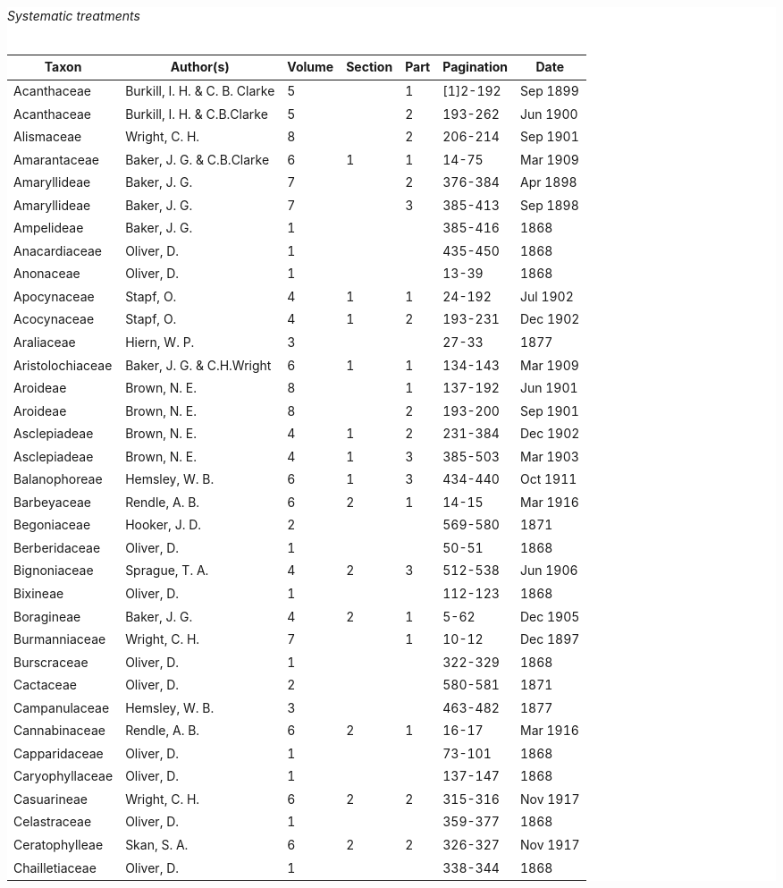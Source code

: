 ###### *Systematic treatments*

|Taxon	|Author(s)	|Volume	|Section	|Part	|Pagination	|Date|
|---	|---	|---	|---	|---	|---	|---	|
|Acanthaceae	|Burkill, I. H. & C. B. Clarke	|5	|	|1	|\[1\]2-192	|Sep 1899|
|Acanthaceae	|Burkill, I. H. & C.B.Clarke	|5	|	|2	|193-262	|Jun 1900|
|Alismaceae	|Wright, C. H.	|8	|	|2	|206-214	|Sep 1901|
|Amarantaceae	|Baker, J. G. & C.B.Clarke	|6	|1	|1	|14-75	|Mar 1909|
|Amaryllideae	|Baker, J. G.	|7	|	|2	|376-384	|Apr 1898|
|Amaryllideae	|Baker, J. G.	|7	|	|3	|385-413	|Sep 1898|
|Ampelideae	|Baker, J. G.	|1	|	|	|385-416	|1868|
|Anacardiaceae	|Oliver, D.	|1	|	|	|435-450	|1868|
|Anonaceae	|Oliver, D.	|1	|	|	|13-39	|1868|
|Apocynaceae	|Stapf, O.	|4	|1	|1	|24-192	|Jul 1902|
|Acocynaceae	|Stapf, O.	|4	|1	|2	|193-231	|Dec 1902|
|Araliaceae	|Hiern, W. P.	|3	|	|	|27-33	|1877|
|Aristolochiaceae	|Baker, J. G. & C.H.Wright	|6	|1	|1	|134-143	|Mar 1909|
|Aroideae	|Brown, N. E.	|8	|	|1	|137-192	|Jun 1901|
|Aroideae	|Brown, N. E.	|8	|	|2	|193-200	|Sep 1901|
|Asclepiadeae	|Brown, N. E.	|4	|1	|2	|231-384	|Dec 1902|
|Asclepiadeae	|Brown, N. E.	|4	|1	|3	|385-503	|Mar 1903|
|Balanophoreae	|Hemsley, W. B.	|6	|1	|3	|434-440	|Oct 1911|
|Barbeyaceae	|Rendle, A. B.	|6	|2	|1	|14-15	|Mar 1916|
|Begoniaceae	|Hooker, J. D.	|2	|	|	|569-580	|1871|
|Berberidaceae	|Oliver, D.	|1	|	|	|50-51	|1868|
|Bignoniaceae	|Sprague, T. A.	|4	|2	|3	|512-538	|Jun 1906|
|Bixineae	|Oliver, D.	|1	|	|	|112-123	|1868|
|Boragineae	|Baker, J. G.	|4	|2	|1	|5-62	|Dec 1905|
|Burmanniaceae	|Wright, C. H.	|7	|	|1	|10-12	|Dec 1897|
|Burscraceae	|Oliver, D.	|1	|	|	|322-329	|1868|
|Cactaceae	|Oliver, D.	|2	|	|	|580-581	|1871|
|Campanulaceae	|Hemsley, W. B.	|3	|	|	|463-482	|1877|
|Cannabinaceae	|Rendle, A. B.	|6	|2	|1	|16-17	|Mar 1916|
|Capparidaceae	|Oliver, D.	|1	|	|	|73-101	|1868|
|Caryophyllaceae	|Oliver, D.	|1	|	|	|137-147	|1868|
|Casuarineae	|Wright, C. H.	|6	|2	|2	|315-316	|Nov 1917|
|Celastraceae	|Oliver, D.	|1	|	|	|359-377	|1868|
|Ceratophylleae	|Skan, S. A.	|6	|2	|2	|326-327	|Nov 1917|
|Chailletiaceae	|Oliver, D.	|1	|	|	|338-344	|1868|